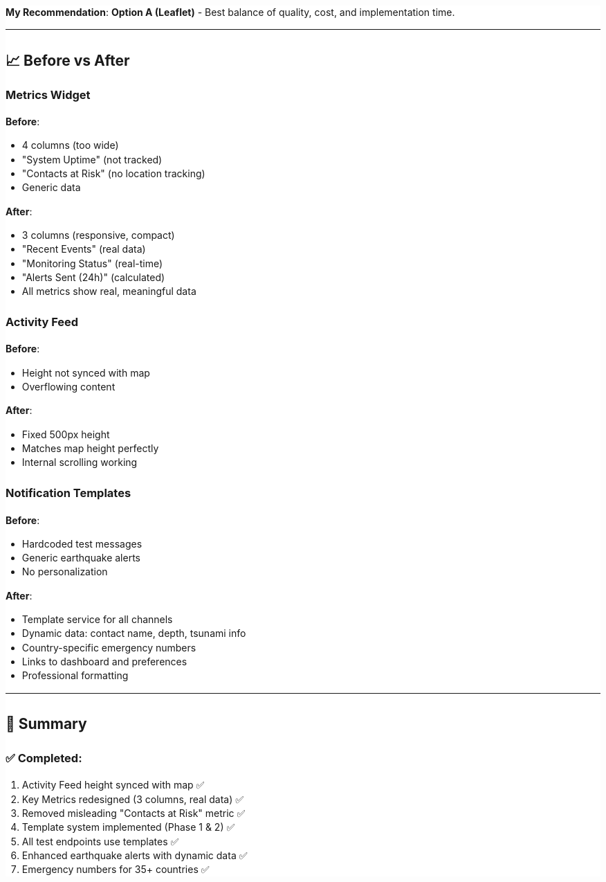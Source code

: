 **My Recommendation**: **Option A (Leaflet)** - Best balance of quality, cost, and implementation time.

---

## 📈 Before vs After

### **Metrics Widget**
**Before**:
- 4 columns (too wide)
- "System Uptime" (not tracked)
- "Contacts at Risk" (no location tracking)
- Generic data

**After**:
- 3 columns (responsive, compact)
- "Recent Events" (real data)
- "Monitoring Status" (real-time)
- "Alerts Sent (24h)" (calculated)
- All metrics show real, meaningful data

### **Activity Feed**
**Before**:
- Height not synced with map
- Overflowing content

**After**:
- Fixed 500px height
- Matches map height perfectly
- Internal scrolling working

### **Notification Templates**
**Before**:
- Hardcoded test messages
- Generic earthquake alerts
- No personalization

**After**:
- Template service for all channels
- Dynamic data: contact name, depth, tsunami info
- Country-specific emergency numbers
- Links to dashboard and preferences
- Professional formatting

---

## 🎯 Summary

### ✅ **Completed**:
1. Activity Feed height synced with map ✅
2. Key Metrics redesigned (3 columns, real data) ✅
3. Removed misleading "Contacts at Risk" metric ✅
4. Template system implemented (Phase 1 & 2) ✅
5. All test endpoints use templates ✅
6. Enhanced earthquake alerts with dynamic data ✅
7. Emergency numbers for 35+ countries ✅
